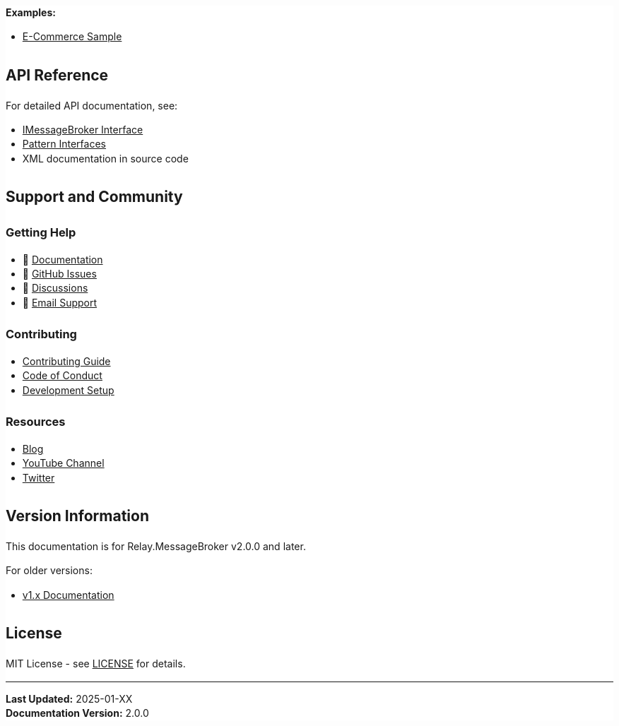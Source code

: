 **Examples:**
- [E-Commerce Sample](./samples/README.md#e-commerce-order-processing-microservices)

## API Reference

For detailed API documentation, see:
- [IMessageBroker Interface](../src/Relay.MessageBroker/IMessageBroker.cs)
- [Pattern Interfaces](../src/Relay.MessageBroker/)
- XML documentation in source code

## Support and Community

### Getting Help
- 📖 [Documentation](https://docs.relay.dev)
- 🐛 [GitHub Issues](https://github.com/your-org/relay/issues)
- 💬 [Discussions](https://github.com/your-org/relay/discussions)
- 📧 [Email Support](mailto:support@relay.dev)

### Contributing
- [Contributing Guide](../../CONTRIBUTING.md)
- [Code of Conduct](../../CODE_OF_CONDUCT.md)
- [Development Setup](../../DEVELOPMENT.md)

### Resources
- [Blog](https://blog.relay.dev)
- [YouTube Channel](https://youtube.com/@relay)
- [Twitter](https://twitter.com/relayframework)

## Version Information

This documentation is for Relay.MessageBroker v2.0.0 and later.

For older versions:
- [v1.x Documentation](./v1/)

## License

MIT License - see [LICENSE](../../LICENSE) for details.

---

**Last Updated:** 2025-01-XX  
**Documentation Version:** 2.0.0
